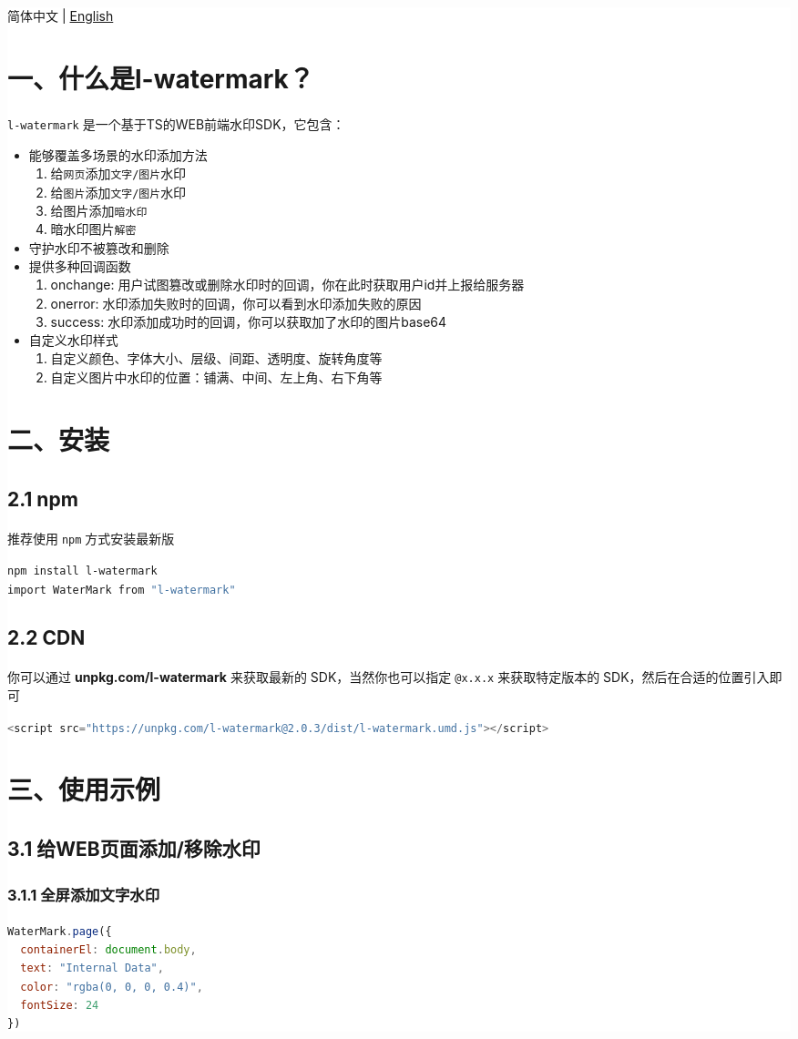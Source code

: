 简体中文 | [English](https://github.com/CleverLiurx/l-watermark/blob/master/README-en.md)

# 一、什么是l-watermark？

`l-watermark` 是一个基于TS的WEB前端水印SDK，它包含：

- 能够覆盖多场景的水印添加方法
  1. 给`网页`添加`文字/图片`水印
  2. 给`图片`添加`文字/图片`水印
  3. 给图片添加`暗水印`
  4. 暗水印图片`解密`
- 守护水印不被篡改和删除
- 提供多种回调函数
  1. onchange: 用户试图篡改或删除水印时的回调，你在此时获取用户id并上报给服务器
  2. onerror: 水印添加失败时的回调，你可以看到水印添加失败的原因
  3. success: 水印添加成功时的回调，你可以获取加了水印的图片base64
- 自定义水印样式
  1. 自定义颜色、字体大小、层级、间距、透明度、旋转角度等
  2. 自定义图片中水印的位置：铺满、中间、左上角、右下角等

# 二、安装

## 2.1 npm

推荐使用 `npm` 方式安装最新版

```bash
npm install l-watermark
import WaterMark from "l-watermark"
```

## 2.2 CDN

你可以通过 **unpkg.com/l-watermark** 来获取最新的 SDK，当然你也可以指定 `@x.x.x` 来获取特定版本的 SDK，然后在合适的位置引入即可

```js
<script src="https://unpkg.com/l-watermark@2.0.3/dist/l-watermark.umd.js"></script>
```

# 三、使用示例

## 3.1 给WEB页面添加/移除水印

### 3.1.1 全屏添加文字水印

```js
WaterMark.page({
  containerEl: document.body,
  text: "Internal Data",
  color: "rgba(0, 0, 0, 0.4)",
  fontSize: 24
})
```

